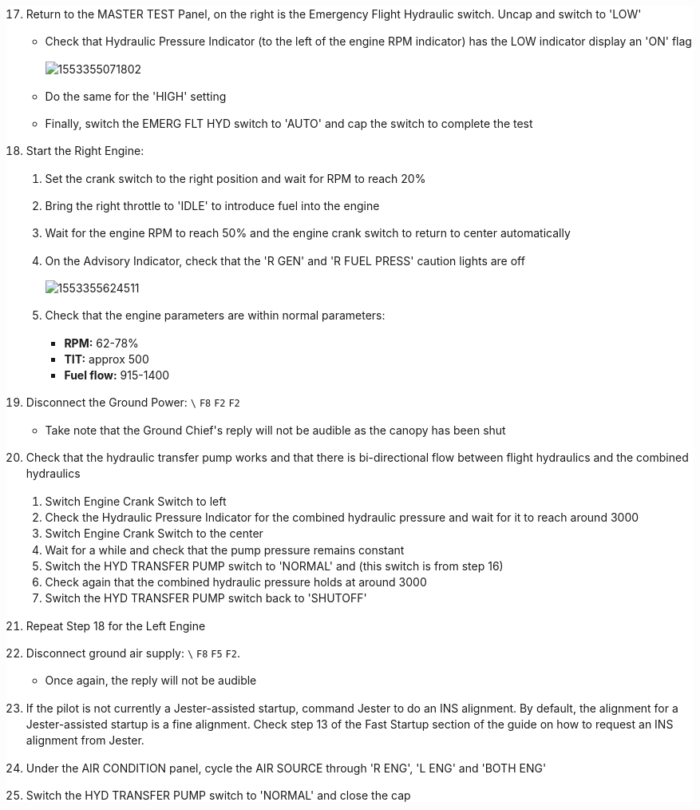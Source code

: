 17. Return to the MASTER TEST Panel, on the right is the Emergency Flight Hydraulic switch. Uncap and switch to 'LOW'

    - Check that Hydraulic Pressure Indicator (to the left of the engine RPM indicator) has the LOW indicator display an 'ON' flag

      ![1553355071802](assets/1553355071802.png)

    - Do the same for the 'HIGH' setting

    - Finally, switch the EMERG FLT HYD switch to 'AUTO' and cap the switch to complete the test

18. Start the Right Engine:

    1. Set the crank switch to the right position and wait for RPM to reach 20%

    2. Bring the right throttle to 'IDLE' to introduce fuel into the engine

    3. Wait for the engine RPM to reach 50% and the engine crank switch to return to center automatically

    4. On the Advisory Indicator, check that the 'R GEN' and 'R FUEL PRESS' caution lights are off

       ![1553355624511](assets/1553355624511.png)

    5. Check that the engine parameters are within normal parameters:

       - **RPM:** 62-78%
       - **TIT:** approx 500
       - **Fuel flow:** 915-1400

19. Disconnect the Ground Power:  `\` `F8` `F2` `F2`

    - Take note that the Ground Chief's reply will not be audible as the canopy has been shut

20. Check that the hydraulic transfer pump works and that there is bi-directional flow between flight hydraulics and the combined hydraulics

    1. Switch Engine Crank Switch to left
    2. Check the Hydraulic Pressure Indicator for the combined hydraulic pressure and wait for it to reach around 3000
    3. Switch Engine Crank Switch to the center
    4. Wait for a while and check that the pump pressure remains constant
    5. Switch the HYD TRANSFER PUMP switch to 'NORMAL' and (this switch is from step 16)
    6. Check again that the combined hydraulic pressure holds at around 3000
    7. Switch the HYD TRANSFER PUMP switch back to 'SHUTOFF'

21. Repeat Step 18 for the Left Engine

22. Disconnect ground air supply:  `\` `F8` `F5` `F2`. 

    - Once again, the reply will not be audible

23. If the pilot is not currently a Jester-assisted startup, command Jester to do an INS alignment. By default, the alignment for a Jester-assisted startup is a fine alignment. Check step 13 of the Fast Startup section of the guide on how to request an INS alignment from Jester.

24. Under the AIR CONDITION panel, cycle the AIR SOURCE through 'R ENG', 'L ENG' and 'BOTH ENG'

25. Switch the HYD TRANSFER PUMP switch to 'NORMAL' and close the cap
